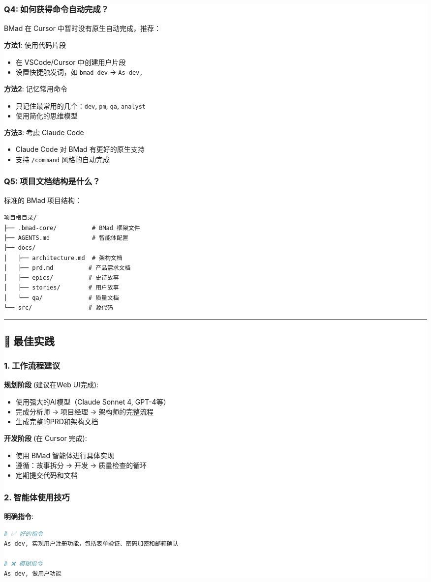 ### Q4: 如何获得命令自动完成？

BMad 在 Cursor 中暂时没有原生自动完成，推荐：

**方法1**: 使用代码片段
- 在 VSCode/Cursor 中创建用户片段
- 设置快捷触发词，如 `bmad-dev` → `As dev, `

**方法2**: 记忆常用命令
- 只记住最常用的几个：`dev`, `pm`, `qa`, `analyst`
- 使用简化的思维模型

**方法3**: 考虑 Claude Code
- Claude Code 对 BMad 有更好的原生支持
- 支持 `/command` 风格的自动完成

### Q5: 项目文档结构是什么？

标准的 BMad 项目结构：
```
项目根目录/
├── .bmad-core/          # BMad 框架文件
├── AGENTS.md            # 智能体配置
├── docs/
│   ├── architecture.md  # 架构文档
│   ├── prd.md          # 产品需求文档  
│   ├── epics/          # 史诗故事
│   ├── stories/        # 用户故事
│   └── qa/             # 质量文档
└── src/                # 源代码
```

---

## 🎯 最佳实践

### 1. 工作流程建议

**规划阶段** (建议在Web UI完成):
- 使用强大的AI模型（Claude Sonnet 4, GPT-4等）
- 完成分析师 → 项目经理 → 架构师的完整流程
- 生成完整的PRD和架构文档

**开发阶段** (在 Cursor 完成):
- 使用 BMad 智能体进行具体实现
- 遵循：故事拆分 → 开发 → 质量检查的循环
- 定期提交代码和文档

### 2. 智能体使用技巧

**明确指令**:
```bash
# ✅ 好的指令
As dev, 实现用户注册功能，包括表单验证、密码加密和邮箱确认

# ❌ 模糊指令  
As dev, 做用户功能
```
